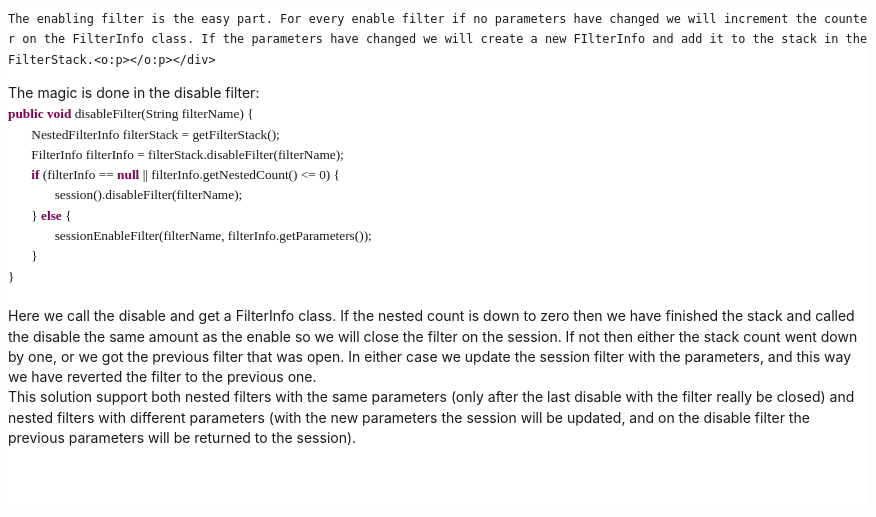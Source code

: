 	The enabling filter is the easy part. For every enable filter if no parameters have changed we will increment the counter on the FilterInfo class. If the parameters have changed we will create a new FIlterInfo and add it to the stack in the FilterStack.<o:p></o:p></div>
<div class="MsoNormal">
	The magic is done in the disable filter:<o:p></o:p></div>
<div class="MsoNormal" style="margin-bottom: 0.0001pt;">
	<b><span style="color: #7f0055; font-family: Consolas; font-size: 10.0pt;">public</span></b><span style="font-family: Consolas; font-size: 10pt;"> </span><b><span style="color: #7f0055; font-family: Consolas; font-size: 10.0pt;">void</span></b><span style="font-family: Consolas; font-size: 10pt;"> disableFilter(String filterName) {</span><span style="font-family: Consolas; font-size: 10.0pt;"><o:p></o:p></span></div>
<div class="MsoNormal" style="margin-bottom: 0.0001pt;">
	<span style="font-family: Consolas; font-size: 10pt;">&nbsp;&nbsp;&nbsp;&nbsp;&nbsp;&nbsp; NestedFilterInfo filterStack = getFilterStack();</span><span style="font-family: Consolas; font-size: 10.0pt;"><o:p></o:p></span></div>
<div class="MsoNormal" style="margin-bottom: 0.0001pt;">
	<span style="font-family: Consolas; font-size: 10pt;">&nbsp;&nbsp;&nbsp;&nbsp;&nbsp;&nbsp; FilterInfo filterInfo = filterStack.disableFilter(filterName);</span><span style="font-family: Consolas; font-size: 10.0pt;"><o:p></o:p></span></div>
<div class="MsoNormal" style="margin-bottom: 0.0001pt;">
	<span style="font-family: Consolas; font-size: 10pt;">&nbsp;&nbsp;&nbsp;&nbsp;&nbsp;&nbsp; </span><b><span style="color: #7f0055; font-family: Consolas; font-size: 10.0pt;">if</span></b><span style="font-family: Consolas; font-size: 10pt;"> (filterInfo == </span><b><span style="color: #7f0055; font-family: Consolas; font-size: 10.0pt;">null</span></b><span style="font-family: Consolas; font-size: 10pt;"> || filterInfo.getNestedCount() &lt;= 0) {</span><span style="font-family: Consolas; font-size: 10.0pt;"><o:p></o:p></span></div>
<div class="MsoNormal" style="margin-bottom: 0.0001pt;">
	<span style="font-family: Consolas; font-size: 10pt;">&nbsp;&nbsp;&nbsp;&nbsp;&nbsp;&nbsp;&nbsp;&nbsp;&nbsp;&nbsp;&nbsp;&nbsp;&nbsp; session().disableFilter(filterName);</span><span style="font-family: Consolas; font-size: 10.0pt;"><o:p></o:p></span></div>
<div class="MsoNormal" style="margin-bottom: 0.0001pt;">
	<span style="font-family: Consolas; font-size: 10pt;">&nbsp;&nbsp;&nbsp;&nbsp;&nbsp;&nbsp; } </span><b><span style="color: #7f0055; font-family: Consolas; font-size: 10.0pt;">else</span></b><span style="font-family: Consolas; font-size: 10pt;"> {</span><span style="font-family: Consolas; font-size: 10.0pt;"><o:p></o:p></span></div>
<div class="MsoNormal" style="margin-bottom: 0.0001pt;">
	<span style="font-family: Consolas; font-size: 10pt;">&nbsp;&nbsp;&nbsp;&nbsp;&nbsp;&nbsp;&nbsp;&nbsp;&nbsp;&nbsp;&nbsp;&nbsp;&nbsp; sessionEnableFilter(filterName, filterInfo.getParameters());</span><span style="font-family: Consolas; font-size: 10.0pt;"><o:p></o:p></span></div>
<div class="MsoNormal" style="margin-bottom: 0.0001pt;">
	<span style="font-family: Consolas; font-size: 10pt;">&nbsp;&nbsp;&nbsp;&nbsp;&nbsp;&nbsp; }</span><span style="font-family: Consolas; font-size: 10.0pt;"><o:p></o:p></span></div>
<div class="MsoNormal" style="margin-bottom: 0.0001pt;">
	<span style="font-family: Consolas; font-size: 10pt;">}</span><span style="font-family: Consolas; font-size: 10.0pt;"><o:p></o:p></span></div>
<div class="MsoNormal">
	&nbsp;</div>
<div class="MsoNormal">
	Here we call the disable and get a FilterInfo class. If the nested count is down to zero then we have finished the stack and called the disable the same amount as the enable so we will close the filter on the session. If not then either the stack count went down by one, or we got the previous filter that was open. In either case we update the session filter with the parameters, and this way we have reverted the filter to the previous one.<o:p></o:p></div>
<div class="MsoNormal">
	This solution support both nested filters with the same parameters (only after the last disable with the filter really be closed) and nested filters with different parameters (with the new parameters the session will be updated, and on the disable filter the previous parameters will be returned to the session).<o:p></o:p></div>
<div class="MsoNormal">
	&nbsp;</div>
<div class="MsoNormal">
	&nbsp;</div>
<div class="MsoNormal" style="margin-left: .5in; text-indent: .5in;">
	&nbsp;</div>